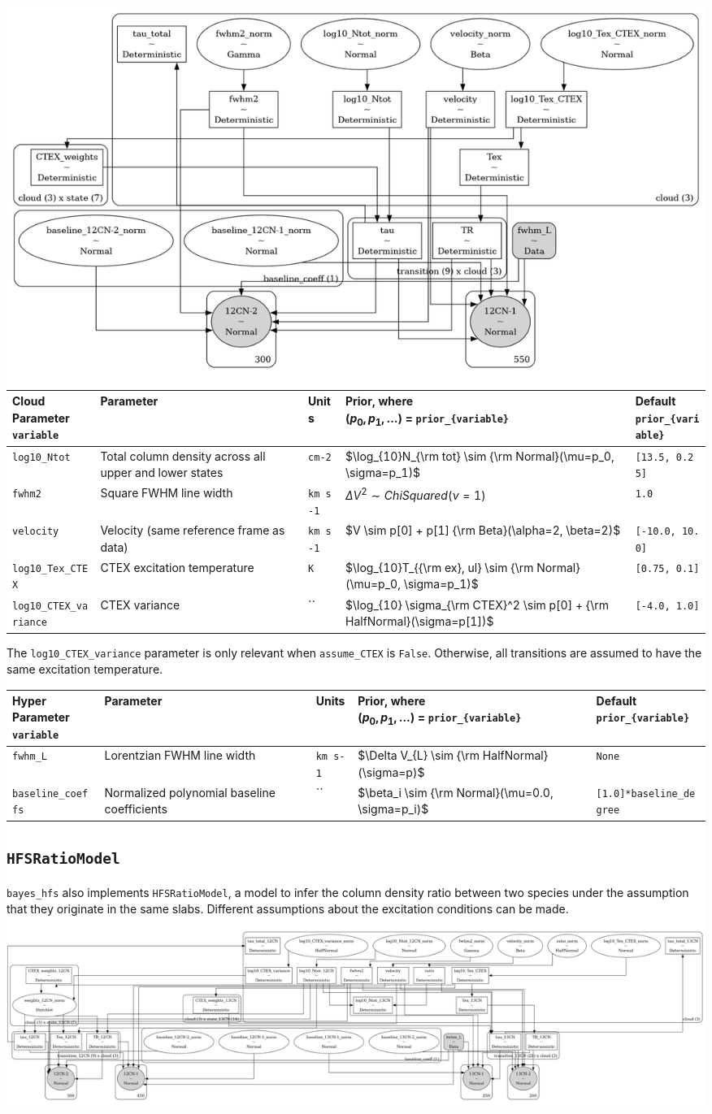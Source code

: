 ![hfs model graph](docs/source/notebooks/hfs_model.png)

| Cloud Parameter<br>`variable` | Parameter                                              | Units    | Prior, where<br>($p_0, p_1, \dots$) = `prior_{variable}`                  | Default<br>`prior_{variable}` |
| :---------------------------- | :----------------------------------------------------- | :------- | :------------------------------------------------------------------------ | :---------------------------- |
| `log10_Ntot`                  | Total column density across all upper and lower states | `cm-2`   | $\log_{10}N_{\rm tot} \sim {\rm Normal}(\mu=p_0, \sigma=p_1)$             | `[13.5, 0.25]`                |
| `fwhm2`                       | Square FWHM line width                                 | `km s-1` | $\Delta V^2 \sim ChiSquared(\nu=1)$                                       | `1.0`                         |
| `velocity`                    | Velocity (same reference frame as data)                | `km s-1` | $V \sim p[0] + p[1] {\rm Beta}(\alpha=2, \beta=2)$                        | `[-10.0, 10.0]`               |
| `log10_Tex_CTEX`              | CTEX excitation temperature                            | `K`      | $\log_{10}T_{{\rm ex}, ul} \sim {\rm Normal}(\mu=p_0, \sigma=p_1)$        | `[0.75, 0.1]`                 |
| `log10_CTEX_variance`         | CTEX variance                                          | ``       | $\log_{10} \sigma_{\rm CTEX}^2 \sim p[0] + {\rm HalfNormal}(\sigma=p[1])$ | `[-4.0, 1.0]`                 |

The `log10_CTEX_variance` parameter is only relevant when `assume_CTEX` is `False`. Otherwise, all transitions are assumed to have the same excitation temperature.

| Hyper Parameter<br>`variable` | Parameter                                   | Units    | Prior, where<br>($p_0, p_1, \dots$) = `prior_{variable}` | Default<br>`prior_{variable}` |
| :---------------------------- | :------------------------------------------ | :------- | :------------------------------------------------------- | :---------------------------- |
| `fwhm_L`                      | Lorentzian FWHM line width                  | `km s-1` | $\Delta V_{L} \sim {\rm HalfNormal}(\sigma=p)$           | `None`                        |
| `baseline_coeffs`             | Normalized polynomial baseline coefficients | ``       | $\beta_i \sim {\rm Normal}(\mu=0.0, \sigma=p_i)$         | `[1.0]*baseline_degree`       |

## `HFSRatioModel`

`bayes_hfs` also implements `HFSRatioModel`, a model to infer the column density ratio between two species under the assumption that they originate in the same slabs. Different assumptions about the excitation conditions can be made.

![hfs ratio model graph](docs/source/notebooks/hfs_ratio_model.png)
